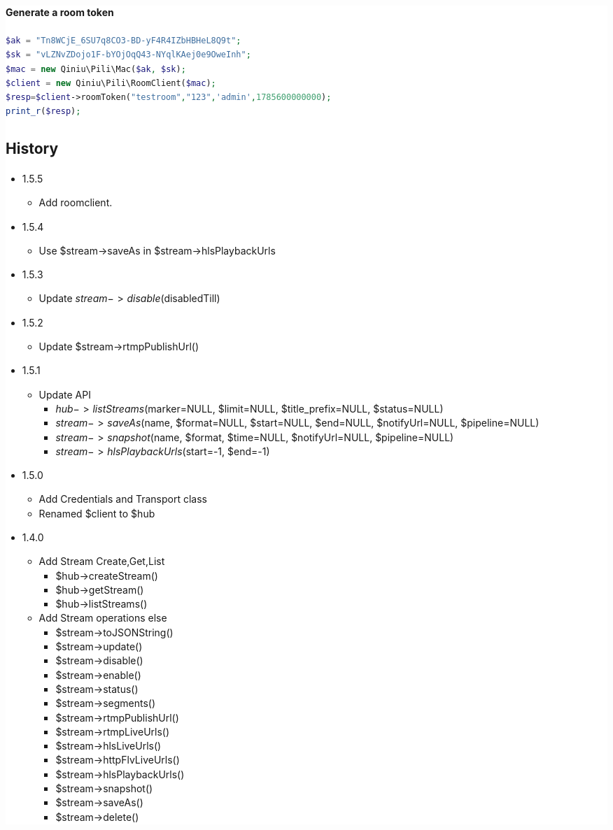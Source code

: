 #### Generate a room token

```php
$ak = "Tn8WCjE_6SU7q8CO3-BD-yF4R4IZbHBHeL8Q9t";
$sk = "vLZNvZDojo1F-bYOjOqQ43-NYqlKAej0e9OweInh";
$mac = new Qiniu\Pili\Mac($ak, $sk);
$client = new Qiniu\Pili\RoomClient($mac);
$resp=$client->roomToken("testroom","123",'admin',1785600000000);
print_r($resp);
```

## History
- 1.5.5
    - Add roomclient.

- 1.5.4
    - Use $stream->saveAs in $stream->hlsPlaybackUrls

- 1.5.3
    - Update $stream->disable($disabledTill)

- 1.5.2
    - Update $stream->rtmpPublishUrl()

- 1.5.1
    - Update API
        - $hub->listStreams($marker=NULL, $limit=NULL, $title_prefix=NULL, $status=NULL)
        - $stream->saveAs($name, $format=NULL, $start=NULL, $end=NULL, $notifyUrl=NULL, $pipeline=NULL)
        - $stream->snapshot($name, $format, $time=NULL, $notifyUrl=NULL, $pipeline=NULL)
        - $stream->hlsPlaybackUrls($start=-1, $end=-1)
- 1.5.0
    - Add Credentials and Transport class
    - Renamed $client to $hub
- 1.4.0
    - Add Stream Create,Get,List
        - $hub->createStream()
        - $hub->getStream()
        - $hub->listStreams()
    - Add Stream operations else
        - $stream->toJSONString()
        - $stream->update()
        - $stream->disable()
        - $stream->enable()
        - $stream->status()
        - $stream->segments()
        - $stream->rtmpPublishUrl()
        - $stream->rtmpLiveUrls()
        - $stream->hlsLiveUrls()
        - $stream->httpFlvLiveUrls()
        - $stream->hlsPlaybackUrls()
        - $stream->snapshot()
        - $stream->saveAs()
        - $stream->delete()
